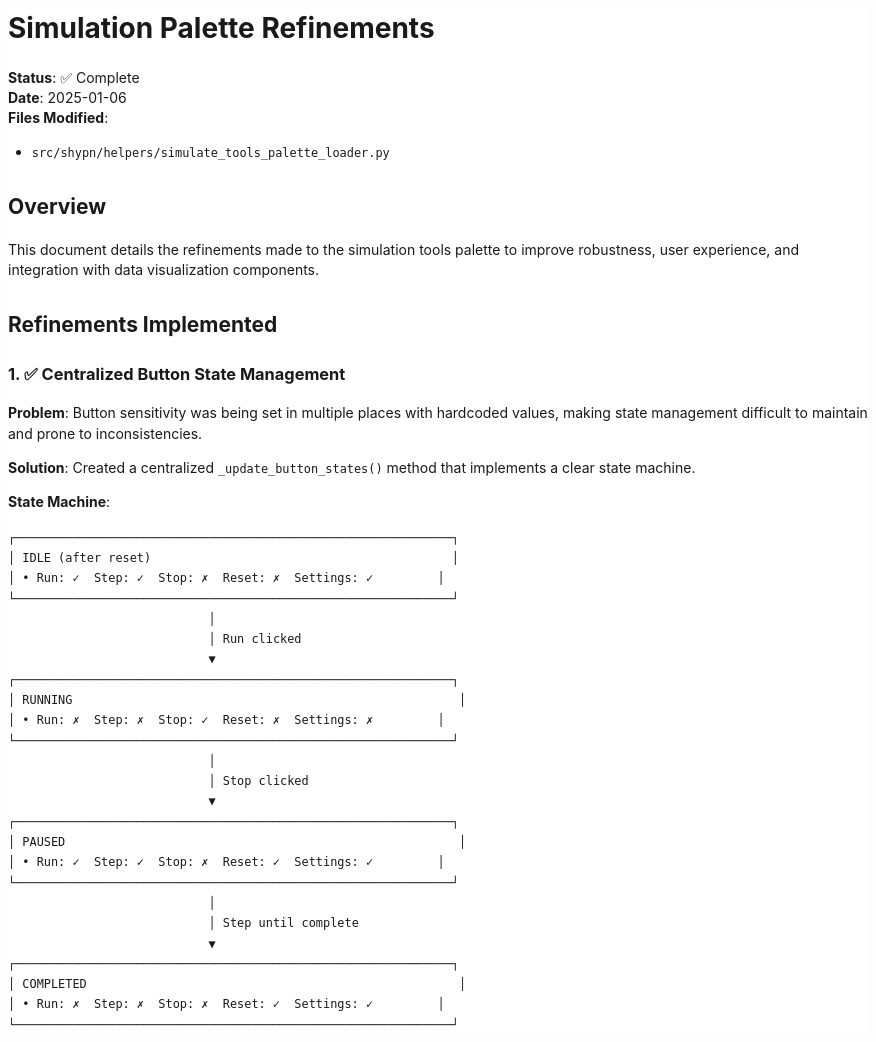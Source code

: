# Simulation Palette Refinements

**Status**: ✅ Complete  
**Date**: 2025-01-06  
**Files Modified**:
- `src/shypn/helpers/simulate_tools_palette_loader.py`

## Overview

This document details the refinements made to the simulation tools palette to improve robustness, user experience, and integration with data visualization components.

## Refinements Implemented

### 1. ✅ Centralized Button State Management

**Problem**: Button sensitivity was being set in multiple places with hardcoded values, making state management difficult to maintain and prone to inconsistencies.

**Solution**: Created a centralized `_update_button_states()` method that implements a clear state machine.

**State Machine**:
```
┌─────────────────────────────────────────────────────────────┐
│ IDLE (after reset)                                          │
│ • Run: ✓  Step: ✓  Stop: ✗  Reset: ✗  Settings: ✓         │
└─────────────────────────────────────────────────────────────┘
                            │
                            │ Run clicked
                            ▼
┌─────────────────────────────────────────────────────────────┐
│ RUNNING                                                      │
│ • Run: ✗  Step: ✗  Stop: ✓  Reset: ✗  Settings: ✗         │
└─────────────────────────────────────────────────────────────┘
                            │
                            │ Stop clicked
                            ▼
┌─────────────────────────────────────────────────────────────┐
│ PAUSED                                                       │
│ • Run: ✓  Step: ✓  Stop: ✗  Reset: ✓  Settings: ✓         │
└─────────────────────────────────────────────────────────────┘
                            │
                            │ Step until complete
                            ▼
┌─────────────────────────────────────────────────────────────┐
│ COMPLETED                                                    │
│ • Run: ✗  Step: ✗  Stop: ✗  Reset: ✓  Settings: ✓         │
└─────────────────────────────────────────────────────────────┘
```
